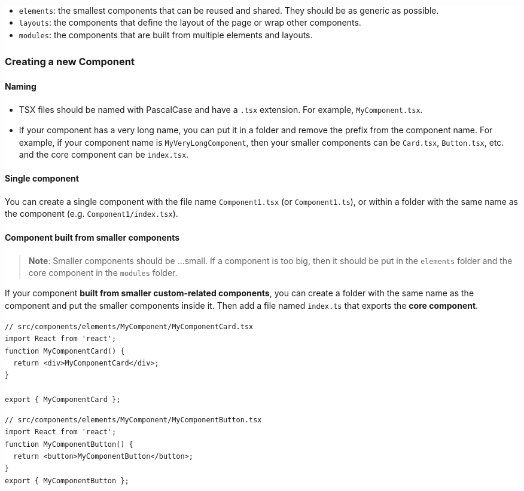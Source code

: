 ```
```

- `elements`: the smallest components that can be reused and shared. They
  should be as generic as possible.
- `layouts`: the components that define the layout of the page or wrap other
  components.
- `modules`: the components that are built from multiple elements and layouts.

### Creating a new Component

#### Naming

- TSX files should be named with PascalCase and have a `.tsx` extension. For
  example, `MyComponent.tsx`.

- If your component has a very long name, you can put it in a folder and remove
  the prefix from the component name. For example, if your component name is
  `MyVeryLongComponent`, then your smaller components can be `Card.tsx`,
  `Button.tsx`, etc. and the core component can be `index.tsx`.

#### Single component

You can create a single component with the file name `Component1.tsx` (or
`Component1.ts`), or within a folder with the same name as the component (e.g.
`Component1/index.tsx`).

#### Component built from smaller components

> **Note**: Smaller components should be ...small. If a component is too big,
> then it should be put in the `elements` folder and the core component in the
> `modules` folder.

If your component **built from smaller custom-related components**, you can
create a folder with the same name as the component and put the smaller
components inside it. Then add a file named `index.ts` that exports the **core
component**.

```tsx
// src/components/elements/MyComponent/MyComponentCard.tsx
import React from 'react';
function MyComponentCard() {
  return <div>MyComponentCard</div>;
}

export { MyComponentCard };
```

```tsx
// src/components/elements/MyComponent/MyComponentButton.tsx
import React from 'react';
function MyComponentButton() {
  return <button>MyComponentButton</button>;
}
export { MyComponentButton };
```
